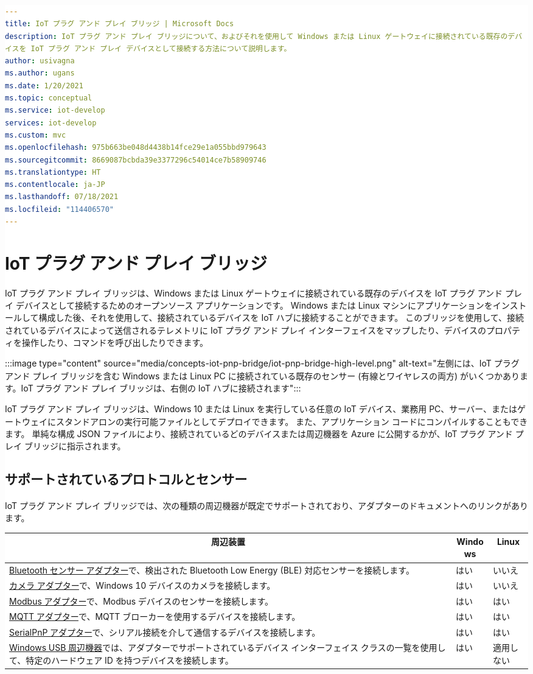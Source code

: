 ```yaml
---
title: IoT プラグ アンド プレイ ブリッジ | Microsoft Docs
description: IoT プラグ アンド プレイ ブリッジについて、およびそれを使用して Windows または Linux ゲートウェイに接続されている既存のデバイスを IoT プラグ アンド プレイ デバイスとして接続する方法について説明します。
author: usivagna
ms.author: ugans
ms.date: 1/20/2021
ms.topic: conceptual
ms.service: iot-develop
services: iot-develop
ms.custom: mvc
ms.openlocfilehash: 975b663be048d4438b14fce29e1a055bbd979643
ms.sourcegitcommit: 8669087bcbda39e3377296c54014ce7b58909746
ms.translationtype: HT
ms.contentlocale: ja-JP
ms.lasthandoff: 07/18/2021
ms.locfileid: "114406570"
---
```

# <a name="iot-plug-and-play-bridge"></a>IoT プラグ アンド プレイ ブリッジ

IoT プラグ アンド プレイ ブリッジは、Windows または Linux ゲートウェイに接続されている既存のデバイスを IoT プラグ アンド プレイ デバイスとして接続するためのオープンソース アプリケーションです。 Windows または Linux マシンにアプリケーションをインストールして構成した後、それを使用して、接続されているデバイスを IoT ハブに接続することができます。 このブリッジを使用して、接続されているデバイスによって送信されるテレメトリに IoT プラグ アンド プレイ インターフェイスをマップしたり、デバイスのプロパティを操作したり、コマンドを呼び出したりできます。

:::image type="content" source="media/concepts-iot-pnp-bridge/iot-pnp-bridge-high-level.png" alt-text="左側には、IoT プラグ アンド プレイ ブリッジを含む Windows または Linux PC に接続されている既存のセンサー (有線とワイヤレスの両方) がいくつかあります。IoT プラグ アンド プレイ ブリッジは、右側の IoT ハブに接続されます":::

IoT プラグ アンド プレイ ブリッジは、Windows 10 または Linux を実行している任意の IoT デバイス、業務用 PC、サーバー、またはゲートウェイにスタンドアロンの実行可能ファイルとしてデプロイできます。 また、アプリケーション コードにコンパイルすることもできます。 単純な構成 JSON ファイルにより、接続されているどのデバイスまたは周辺機器を Azure に公開するかが、IoT プラグ アンド プレイ ブリッジに指示されます。

## <a name="supported-protocols-and-sensors"></a>サポートされているプロトコルとセンサー

IoT プラグ アンド プレイ ブリッジでは、次の種類の周辺機器が既定でサポートされており、アダプターのドキュメントへのリンクがあります。

|周辺装置|Windows|Linux|
|---------|---------|---------|
|[Bluetooth センサー アダプター](https://github.com/Azure/iot-plug-and-play-bridge/blob/master/pnpbridge/docs/bluetooth_sensor_adapter.md)で、検出された Bluetooth Low Energy (BLE) 対応センサーを接続します。       |はい|いいえ|
|[カメラ アダプター](https://github.com/Azure/iot-plug-and-play-bridge/blob/master/pnpbridge/docs/camera_adapter.md)で、Windows 10 デバイスのカメラを接続します。               |はい|いいえ|
|[Modbus アダプター](https://github.com/Azure/iot-plug-and-play-bridge/blob/master/pnpbridge/docs/modbus_adapters.md)で、Modbus デバイスのセンサーを接続します。              |はい|はい|
|[MQTT アダプター](https://github.com/Azure/iot-plug-and-play-bridge/blob/master/pnpbridge/docs/mqtt_adapter.md)で、MQTT ブローカーを使用するデバイスを接続します。                  |はい|はい|
|[SerialPnP アダプター](https://github.com/Azure/iot-plug-and-play-bridge/blob/master/serialpnp/Readme.md)で、シリアル接続を介して通信するデバイスを接続します。               |はい|はい|
|[Windows USB 周辺機器](https://github.com/Azure/iot-plug-and-play-bridge/blob/master/pnpbridge/docs/coredevicehealth_adapter.md)では、アダプターでサポートされているデバイス インターフェイス クラスの一覧を使用して、特定のハードウェア ID を持つデバイスを接続します。  |はい|適用しない|
